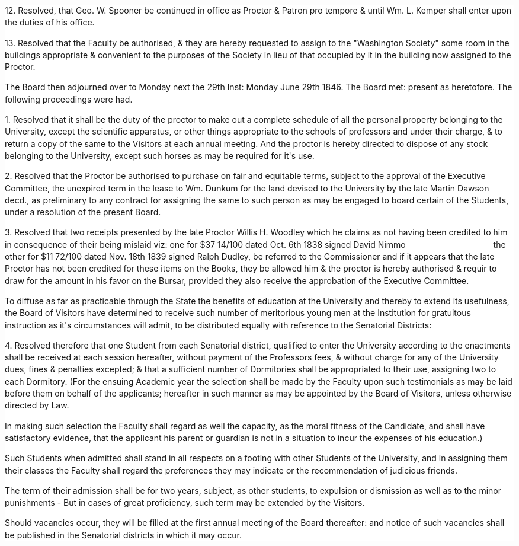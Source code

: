 12\. Resolved, that Geo. W. Spooner be continued in office as Proctor & Patron pro tempore & until Wm. L. Kemper shall enter upon the duties of his office.

13\. Resolved that the Faculty be authorised, & they are hereby requested to assign to the "Washington Society" some room in the buildings appropriate & convenient to the purposes of the Society in lieu of that occupied by it in the building now assigned to the Proctor.

The Board then adjourned over to Monday next the 29th Inst: Monday June 29th 1846. The Board met: present as heretofore. The following proceedings were had.

1\. Resolved that it shall be the duty of the proctor to make out a complete schedule of all the personal property belonging to the University, except the scientific apparatus, or other things appropriate to the schools of professors and under their charge, & to return a copy of the same to the Visitors at each annual meeting. And the proctor is hereby directed to dispose of any stock belonging to the University, except such horses as may be required for it's use.

2\. Resolved that the Proctor be authorised to purchase on fair and equitable terms, subject to the approval of the Executive Committee, the unexpired term in the lease to Wm. Dunkum for the land devised to the University by the late Martin Dawson decd., as preliminary to any contract for assigning the same to such person as may be engaged to board certain of the Students, under a resolution of the present Board.

3\. Resolved that two receipts presented by the late Proctor Willis H. Woodley which he claims as not having been credited to him in consequence of their being mislaid viz: one for $37 14/100 dated Oct. 6th 1838 signed David Nimmo            the other for $11 72/100 dated Nov. 18th 1839 signed Ralph Dudley, be referred to the Commissioner and if it appears that the late Proctor has not been credited for these items on the Books, they be allowed him & the proctor is hereby authorised & requir to draw for the amount in his favor on the Bursar, provided they also receive the approbation of the Executive Committee.

To diffuse as far as practicable through the State the benefits of education at the University and thereby to extend its usefulness, the Board of Visitors have determined to receive such number of meritorious young men at the Institution for gratuitous instruction as it's circumstances will admit, to be distributed equally with reference to the Senatorial Districts:

4\. Resolved therefore that one Student from each Senatorial district, qualified to enter the University according to the enactments shall be received at each session hereafter, without payment of the Professors fees, & without charge for any of the University dues, fines & penalties excepted; & that a sufficient number of Dormitories shall be appropriated to their use, assigning two to each Dormitory. (For the ensuing Academic year the selection shall be made by the Faculty upon such testimonials as may be laid before them on behalf of the applicants; hereafter in such manner as may be appointed by the Board of Visitors, unless otherwise directed by Law.

In making such selection the Faculty shall regard as well the capacity, as the moral fitness of the Candidate, and shall have satisfactory evidence, that the applicant his parent or guardian is not in a situation to incur the expenses of his education.)

Such Students when admitted shall stand in all respects on a footing with other Students of the University, and in assigning them their classes the Faculty shall regard the preferences they may indicate or the recommendation of judicious friends.

The term of their admission shall be for two years, subject, as other students, to expulsion or dismission as well as to the minor punishments - But in cases of great proficiency, such term may be extended by the Visitors.

Should vacancies occur, they will be filled at the first annual meeting of the Board thereafter: and notice of such vacancies shall be published in the Senatorial districts in which it may occur.
